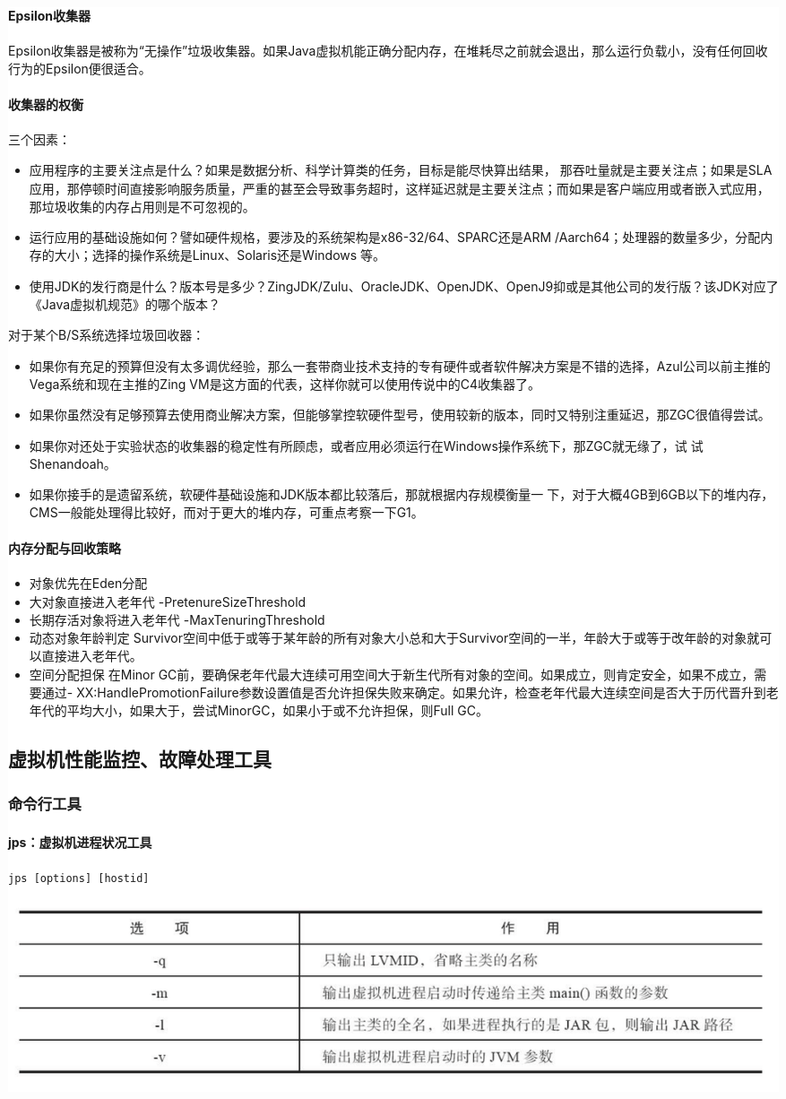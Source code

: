 #### Epsilon收集器

Epsilon收集器是被称为“无操作”垃圾收集器。如果Java虚拟机能正确分配内存，在堆耗尽之前就会退出，那么运行负载小，没有任何回收行为的Epsilon便很适合。

#### 收集器的权衡

三个因素：

- 应用程序的主要关注点是什么？如果是数据分析、科学计算类的任务，目标是能尽快算出结果， 那吞吐量就是主要关注点；如果是SLA应用，那停顿时间直接影响服务质量，严重的甚至会导致事务超时，这样延迟就是主要关注点；而如果是客户端应用或者嵌入式应用，那垃圾收集的内存占用则是不可忽视的。

- 运行应用的基础设施如何？譬如硬件规格，要涉及的系统架构是x86-32/64、SPARC还是ARM /Aarch64；处理器的数量多少，分配内存的大小；选择的操作系统是Linux、Solaris还是Windows 等。

- 使用JDK的发行商是什么？版本号是多少？ZingJDK/Zulu、OracleJDK、OpenJDK、OpenJ9抑或是其他公司的发行版？该JDK对应了《Java虚拟机规范》的哪个版本？

对于某个B/S系统选择垃圾回收器：

- 如果你有充足的预算但没有太多调优经验，那么一套带商业技术支持的专有硬件或者软件解决方案是不错的选择，Azul公司以前主推的Vega系统和现在主推的Zing VM是这方面的代表，这样你就可以使用传说中的C4收集器了。

- 如果你虽然没有足够预算去使用商业解决方案，但能够掌控软硬件型号，使用较新的版本，同时又特别注重延迟，那ZGC很值得尝试。

- 如果你对还处于实验状态的收集器的稳定性有所顾虑，或者应用必须运行在Windows操作系统下，那ZGC就无缘了，试 试 Shenandoah。

- 如果你接手的是遗留系统，软硬件基础设施和JDK版本都比较落后，那就根据内存规模衡量一 下，对于大概4GB到6GB以下的堆内存，CMS一般能处理得比较好，而对于更大的堆内存，可重点考察一下G1。

#### 内存分配与回收策略

- 对象优先在Eden分配
- 大对象直接进入老年代  -PretenureSizeThreshold
- 长期存活对象将进入老年代 -MaxTenuringThreshold
- 动态对象年龄判定  Survivor空间中低于或等于某年龄的所有对象大小总和大于Survivor空间的一半，年龄大于或等于改年龄的对象就可以直接进入老年代。 
- 空间分配担保 在Minor GC前，要确保老年代最大连续可用空间大于新生代所有对象的空间。如果成立，则肯定安全，如果不成立，需要通过- XX:HandlePromotionFailure参数设置值是否允许担保失败来确定。如果允许，检查老年代最大连续空间是否大于历代晋升到老年代的平均大小，如果大于，尝试MinorGC，如果小于或不允许担保，则Full GC。

## 虚拟机性能监控、故障处理工具

### 命令行工具

#### jps：虚拟机进程状况工具

`jps [options] [hostid]`

![image-20220105215210747](自动内存管理——深入理解JAVA虚拟机（第一部分）/image-20220105215210747.png)
